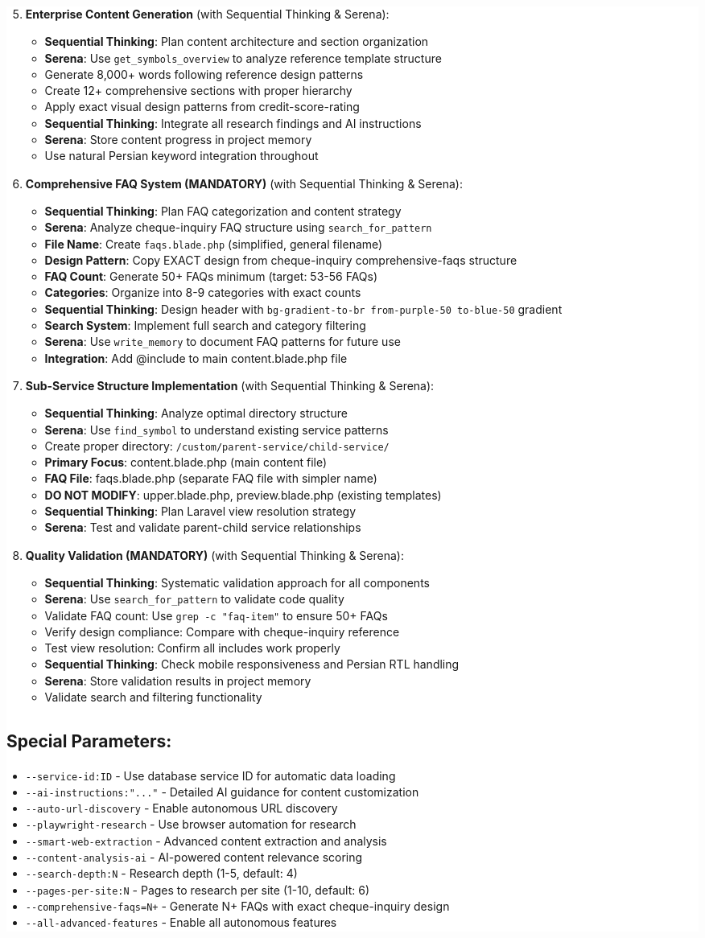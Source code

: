 5. **Enterprise Content Generation** (with Sequential Thinking & Serena):
   - **Sequential Thinking**: Plan content architecture and section organization
   - **Serena**: Use `get_symbols_overview` to analyze reference template structure
   - Generate 8,000+ words following reference design patterns
   - Create 12+ comprehensive sections with proper hierarchy
   - Apply exact visual design patterns from credit-score-rating
   - **Sequential Thinking**: Integrate all research findings and AI instructions
   - **Serena**: Store content progress in project memory
   - Use natural Persian keyword integration throughout

6. **Comprehensive FAQ System (MANDATORY)** (with Sequential Thinking & Serena):
   - **Sequential Thinking**: Plan FAQ categorization and content strategy
   - **Serena**: Analyze cheque-inquiry FAQ structure using `search_for_pattern`
   - **File Name**: Create `faqs.blade.php` (simplified, general filename)
   - **Design Pattern**: Copy EXACT design from cheque-inquiry comprehensive-faqs structure
   - **FAQ Count**: Generate 50+ FAQs minimum (target: 53-56 FAQs)
   - **Categories**: Organize into 8-9 categories with exact counts
   - **Sequential Thinking**: Design header with `bg-gradient-to-br from-purple-50 to-blue-50` gradient
   - **Search System**: Implement full search and category filtering
   - **Serena**: Use `write_memory` to document FAQ patterns for future use
   - **Integration**: Add @include to main content.blade.php file

7. **Sub-Service Structure Implementation** (with Sequential Thinking & Serena):
   - **Sequential Thinking**: Analyze optimal directory structure
   - **Serena**: Use `find_symbol` to understand existing service patterns
   - Create proper directory: `/custom/parent-service/child-service/`
   - **Primary Focus**: content.blade.php (main content file)
   - **FAQ File**: faqs.blade.php (separate FAQ file with simpler name)
   - **DO NOT MODIFY**: upper.blade.php, preview.blade.php (existing templates)
   - **Sequential Thinking**: Plan Laravel view resolution strategy
   - **Serena**: Test and validate parent-child service relationships

8. **Quality Validation (MANDATORY)** (with Sequential Thinking & Serena):
   - **Sequential Thinking**: Systematic validation approach for all components
   - **Serena**: Use `search_for_pattern` to validate code quality
   - Validate FAQ count: Use `grep -c "faq-item"` to ensure 50+ FAQs
   - Verify design compliance: Compare with cheque-inquiry reference
   - Test view resolution: Confirm all includes work properly
   - **Sequential Thinking**: Check mobile responsiveness and Persian RTL handling
   - **Serena**: Store validation results in project memory
   - Validate search and filtering functionality

## Special Parameters:

- `--service-id:ID` - Use database service ID for automatic data loading
- `--ai-instructions:"..."` - Detailed AI guidance for content customization
- `--auto-url-discovery` - Enable autonomous URL discovery
- `--playwright-research` - Use browser automation for research
- `--smart-web-extraction` - Advanced content extraction and analysis
- `--content-analysis-ai` - AI-powered content relevance scoring
- `--search-depth:N` - Research depth (1-5, default: 4)
- `--pages-per-site:N` - Pages to research per site (1-10, default: 6)
- `--comprehensive-faqs=N+` - Generate N+ FAQs with exact cheque-inquiry design
- `--all-advanced-features` - Enable all autonomous features
